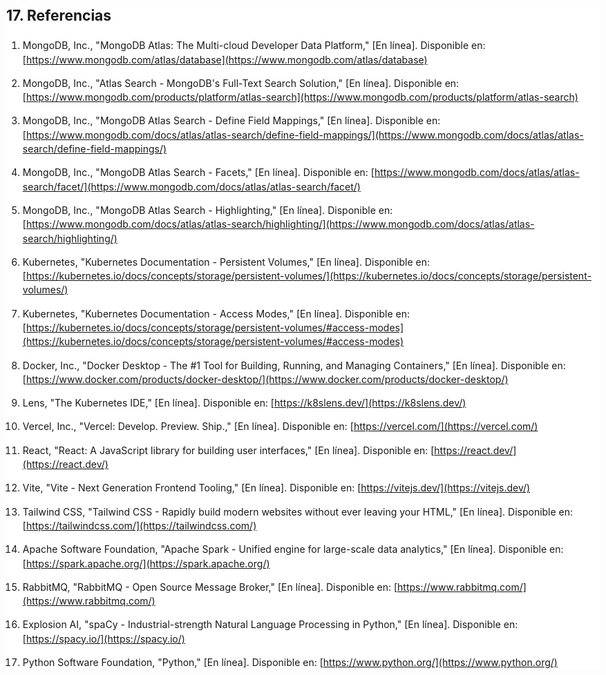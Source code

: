 
## 17. Referencias

1. MongoDB, Inc., "MongoDB Atlas: The Multi-cloud Developer Data Platform," [En línea]. Disponible en: [https://www.mongodb.com/atlas/database](https://www.mongodb.com/atlas/database)

2. MongoDB, Inc., "Atlas Search - MongoDB's Full-Text Search Solution," [En línea]. Disponible en: [https://www.mongodb.com/products/platform/atlas-search](https://www.mongodb.com/products/platform/atlas-search)

3. MongoDB, Inc., "MongoDB Atlas Search - Define Field Mappings," [En línea]. Disponible en: [https://www.mongodb.com/docs/atlas/atlas-search/define-field-mappings/](https://www.mongodb.com/docs/atlas/atlas-search/define-field-mappings/)

4. MongoDB, Inc., "MongoDB Atlas Search - Facets," [En línea]. Disponible en: [https://www.mongodb.com/docs/atlas/atlas-search/facet/](https://www.mongodb.com/docs/atlas/atlas-search/facet/)

5. MongoDB, Inc., "MongoDB Atlas Search - Highlighting," [En línea]. Disponible en: [https://www.mongodb.com/docs/atlas/atlas-search/highlighting/](https://www.mongodb.com/docs/atlas/atlas-search/highlighting/)

6. Kubernetes, "Kubernetes Documentation - Persistent Volumes," [En línea]. Disponible en: [https://kubernetes.io/docs/concepts/storage/persistent-volumes/](https://kubernetes.io/docs/concepts/storage/persistent-volumes/)

7. Kubernetes, "Kubernetes Documentation - Access Modes," [En línea]. Disponible en: [https://kubernetes.io/docs/concepts/storage/persistent-volumes/#access-modes](https://kubernetes.io/docs/concepts/storage/persistent-volumes/#access-modes)

8. Docker, Inc., "Docker Desktop - The #1 Tool for Building, Running, and Managing Containers," [En línea]. Disponible en: [https://www.docker.com/products/docker-desktop/](https://www.docker.com/products/docker-desktop/)

9. Lens, "The Kubernetes IDE," [En línea]. Disponible en: [https://k8slens.dev/](https://k8slens.dev/)

10. Vercel, Inc., "Vercel: Develop. Preview. Ship.," [En línea]. Disponible en: [https://vercel.com/](https://vercel.com/)

11. React, "React: A JavaScript library for building user interfaces," [En línea]. Disponible en: [https://react.dev/](https://react.dev/)

12. Vite, "Vite - Next Generation Frontend Tooling," [En línea]. Disponible en: [https://vitejs.dev/](https://vitejs.dev/)

13. Tailwind CSS, "Tailwind CSS - Rapidly build modern websites without ever leaving your HTML," [En línea]. Disponible en: [https://tailwindcss.com/](https://tailwindcss.com/)

14. Apache Software Foundation, "Apache Spark - Unified engine for large-scale data analytics," [En línea]. Disponible en: [https://spark.apache.org/](https://spark.apache.org/)

15. RabbitMQ, "RabbitMQ - Open Source Message Broker," [En línea]. Disponible en: [https://www.rabbitmq.com/](https://www.rabbitmq.com/)

16. Explosion AI, "spaCy - Industrial-strength Natural Language Processing in Python," [En línea]. Disponible en: [https://spacy.io/](https://spacy.io/)

17. Python Software Foundation, "Python," [En línea]. Disponible en: [https://www.python.org/](https://www.python.org/)
